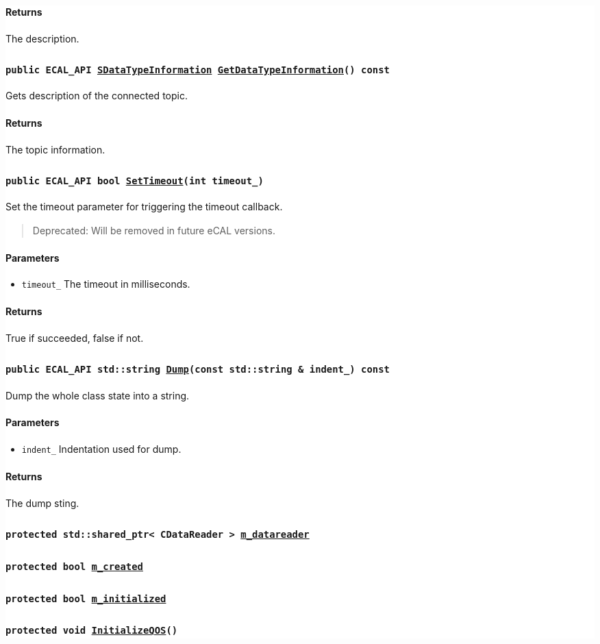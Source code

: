 #### Returns
The description.

### `public ECAL_API `[`SDataTypeInformation`](src/content/docs/doxygen/md/zapi-eCAL::SDataTypeInformation.md#d7/d0f/structeCAL_1_1SDataTypeInformation)` `[`GetDataTypeInformation`](#d3/d33/classeCAL_1_1CSubscriber_1a7e35f163ae5692ad3ec33c8282f1f4e3)`() const` 

Gets description of the connected topic.

#### Returns
The topic information.

### `public ECAL_API bool `[`SetTimeout`](#d3/d33/classeCAL_1_1CSubscriber_1aabe73171952a53d768b706668354f1f7)`(int timeout_)` 

Set the timeout parameter for triggering the timeout callback.

> Deprecated: Will be removed in future eCAL versions.

#### Parameters
* `timeout_` The timeout in milliseconds.

#### Returns
True if succeeded, false if not.

### `public ECAL_API std::string `[`Dump`](#d3/d33/classeCAL_1_1CSubscriber_1af0219891ad14c21e829458287d0f6961)`(const std::string & indent_) const` 

Dump the whole class state into a string.

#### Parameters
* `indent_` Indentation used for dump.

#### Returns
The dump sting.

### `protected std::shared_ptr< CDataReader > `[`m_datareader`](#d3/d33/classeCAL_1_1CSubscriber_1a6b29d0d7dd4cd0edb364fdadee37904b) 

### `protected bool `[`m_created`](#d3/d33/classeCAL_1_1CSubscriber_1a5b6cbe2dc4565a68f4d5be5ca1fc897d) 

### `protected bool `[`m_initialized`](#d3/d33/classeCAL_1_1CSubscriber_1a675c720e7ffcb5d292b22400a87c98ac) 

### `protected void `[`InitializeQOS`](#d3/d33/classeCAL_1_1CSubscriber_1a72c0884567370269d024e352db910699)`()` 
